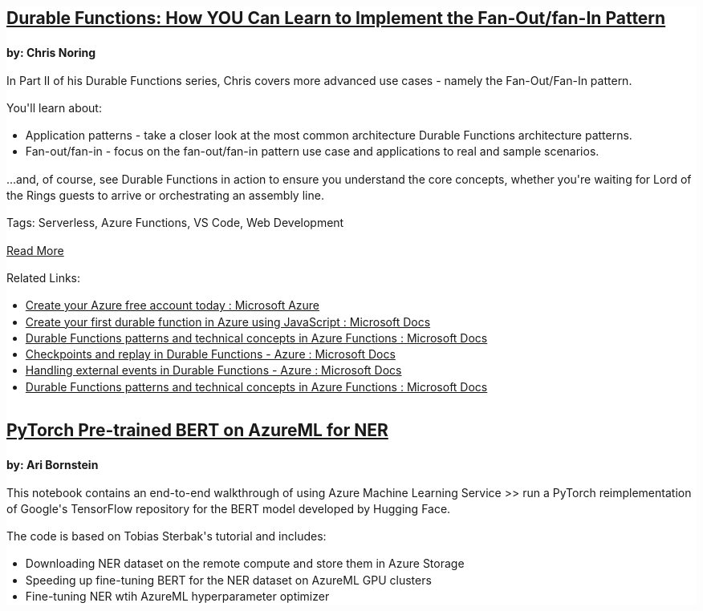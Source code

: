 
## [Durable Functions: How YOU Can Learn to Implement the Fan-Out/fan-In Pattern](https://dev.to/azure/durable-functions-application-patterns-13p2)

**by: Chris Noring**

In Part II of his Durable Functions series, Chris covers more advanced use cases - namely the Fan-Out/Fan-In pattern.

You'll learn about:
 - Application patterns - take a closer look at the most common architecture Durable Functions architecture patterns.
 - Fan-out/fan-in - focus on the fan-out/fan-in pattern use case and applications to real and sample scenarios.

...and, of course, see Durable Functions in action to ensure you understand the core concepts, whether you're waiting for Lord of the Rings guests to arrive or orchestrating an assembly line.

Tags: Serverless, Azure Functions, VS Code, Web Development

[Read More](https://dev.to/azure/durable-functions-application-patterns-13p2)

Related Links:
* [Create your Azure free account today : Microsoft Azure](https://azure.microsoft.com/en-gb/free/?wt.mc_id=devto-blog-chnoring)
* [Create your first durable function in Azure using JavaScript : Microsoft Docs](https://docs.microsoft.com/en-us/azure/azure-functions/durable/quickstart-js-vscode?wt.mc_id=devto-blog-chnoring)
* [Durable Functions patterns and technical concepts in Azure Functions : Microsoft Docs](https://docs.microsoft.com/en-us/azure/azure-functions/durable/durable-functions-concepts?wt.mc_id=devto-blog-chnoring)
* [Checkpoints and replay in Durable Functions - Azure : Microsoft Docs](https://docs.microsoft.com/en-us/azure/azure-functions/durable/durable-functions-checkpointing-and-replay#orchestrator-code-constraints?wt.mc_id=devto-blog-chnoring)
* [Handling external events in Durable Functions - Azure : Microsoft Docs](https://docs.microsoft.com/en-us/azure/azure-functions/durable/durable-functions-external-events)
* [Durable Functions patterns and technical concepts in Azure Functions : Microsoft Docs](https://docs.microsoft.com/en-us/azure/azure-functions/durable/durable-functions-concepts)


## [PyTorch Pre-trained BERT on AzureML for NER](https://github.com/microsoft/AzureML-BERT/blob/master/PyTorch/Pretrained-BERT-NER.ipynb)

**by: Ari  Bornstein**

This notebook contains an end-to-end walkthrough of using Azure Machine Learning Service >> run a PyTorch reimplementation of Google's TensorFlow repository for the BERT model developed by Hugging Face.

The code is based on Tobias Sterbak's tutorial and includes:

- Downloading NER dataset on the remote compute and store them in Azure Storage
- Speeding up fine-tuning BERT for the NER dataset on AzureML GPU clusters
- Fine-tuning NER wtih AzureML hyperparameter optimizer
